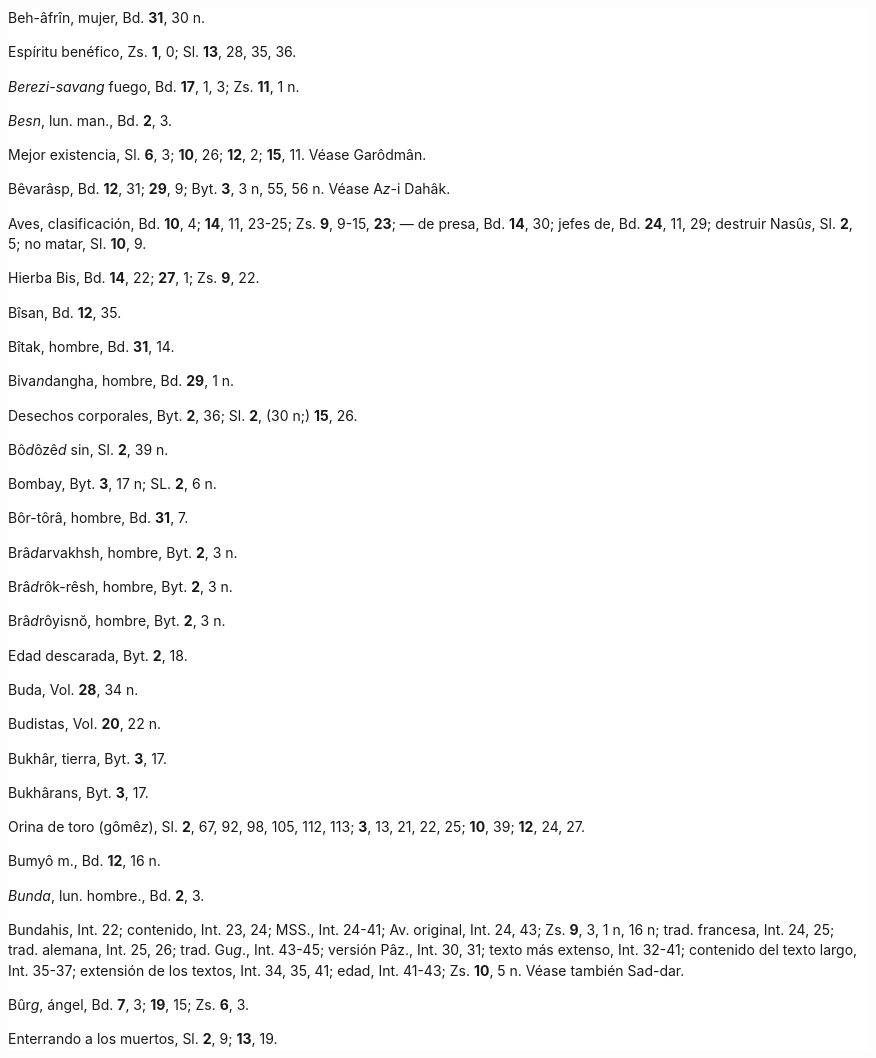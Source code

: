 Beh-âfrîn, mujer, Bd. **31**, 30 n.

Espíritu benéfico, Zs. **1**, 0; Sl. **13**, 28, 35, 36.

_Berezi-savang_ fuego, Bd. **17**, 1, 3; Zs. **11**, 1 n.

_Be<i>s</i>n_, lun. man., Bd. **2**, 3.

Mejor existencia, Sl. **6**, 3; **10**, 26; **12**, 2; **15**, 11. Véase Garôdmân.

Bêvarâsp, Bd. **12**, 31; **29**, 9; Byt. **3**, 3 n, 55, 56 n. Véase A<i>z</i>\-i Dahâk.

Aves, clasificación, Bd. **10**, 4; **14**, 11, 23-25; Zs. **9**, 9-15, **23**; — de presa, Bd. **14**, 30; jefes de, Bd. **24**, 11, 29; destruir Nasû<i>s</i>, Sl. **2**, 5; no matar, Sl. **10**, 9.

Hierba Bis, Bd. **14**, 22; **27**, 1; Zs. **9**, 22.

Bîsan, Bd. **12**, 35.

Bîtak, hombre, Bd. **31**, 14.

Biva<i>n</i>dangha, hombre, Bd. **29**, 1 n.

Desechos corporales, Byt. **2**, 36; Sl. **2**, (30 n;) **15**, 26.

Bô<i>d</i>ôzê<i>d</i> sin, Sl. **2**, 39 n.

Bombay, Byt. **3**, 17 n; SL. **2**, 6 n.

Bôr-tôrâ, hombre, Bd. **31**, 7.

Brâ<i>d</i>arvakhsh, hombre, Byt. **2**, 3 n.

Brâ<i>d</i>rôk-rêsh, hombre, Byt. **2**, 3 n.

Brâ<i>d</i>rôyi<i>s</i>nŏ, hombre, Byt. **2**, 3 n.

Edad descarada, Byt. **2**, 18.

Buda, Vol. **28**, 34 n.

Budistas, Vol. **20**, 22 n.

Bukhâr, tierra, Byt. **3**, 17.

Bukhârans, Byt. **3**, 17.

Orina de toro (gômê<i>z</i>), Sl. **2**, 67, 92, 98, 105, 112, 113; **3**, 13, 21, 22, 25; **10**, 39; **12**, 24, 27.

Bumyô m., Bd. **12**, 16 n.

_Bunda_, lun. hombre., Bd. **2**, 3.

Bundahi<i>s</i>, Int. 22; contenido, Int. 23, 24; MSS., Int. 24-41; Av. original, Int. 24, 43; Zs. **9**, 3, 1 n, 16 n; trad. francesa, Int. 24, 25; trad. alemana, Int. 25, 26; trad. Gu<i>g</i>., Int. 43-45; versión Pâz., Int. 30, 31; texto más extenso, Int. 32-41; contenido del texto largo, Int. 35-37; extensión de los textos, Int. 34, 35, 41; edad, Int. 41-43; Zs. **10**, 5 n. Véase también Sad-dar.

Bûr<i>g</i>, ángel, Bd. **7**, 3; **19**, 15; Zs. **6**, 3.

Enterrando a los muertos, Sl. **2**, 9; **13**, 19.

